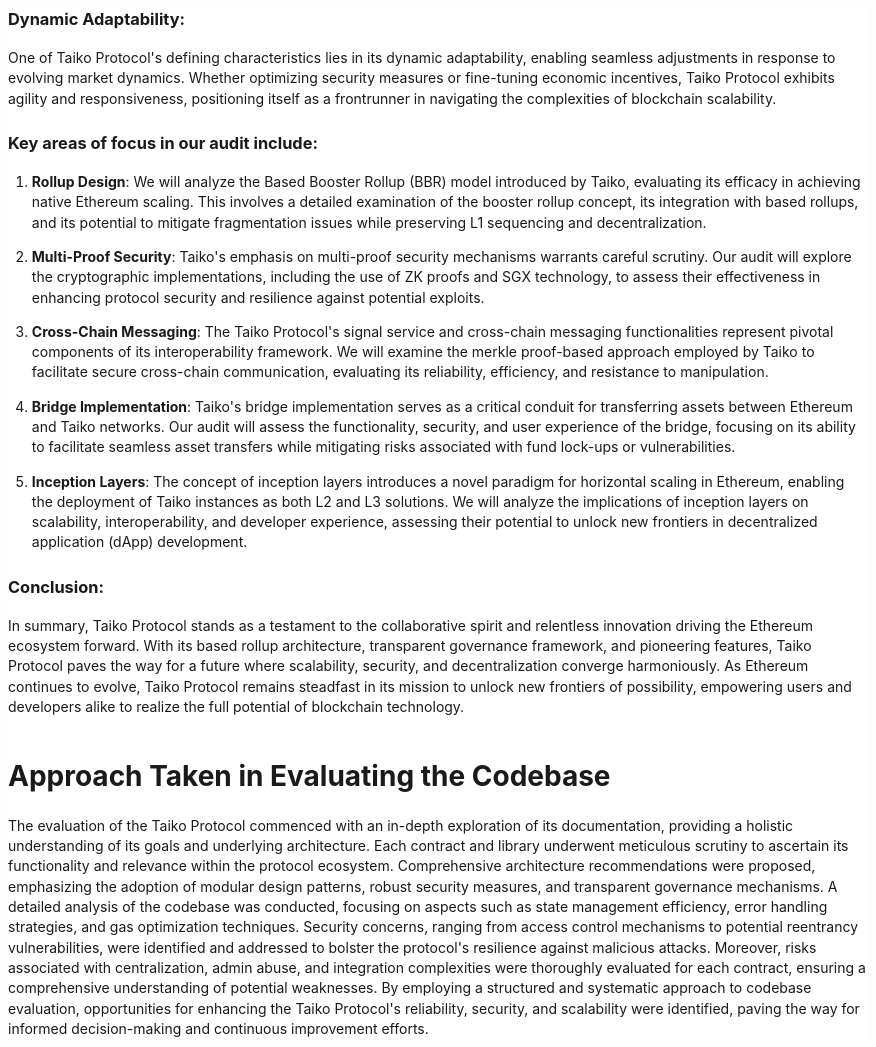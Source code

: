 ### Dynamic Adaptability:

One of Taiko Protocol's defining characteristics lies in its dynamic adaptability, enabling seamless adjustments in response to evolving market dynamics. Whether optimizing security measures or fine-tuning economic incentives, Taiko Protocol exhibits agility and responsiveness, positioning itself as a frontrunner in navigating the complexities of blockchain scalability.

### Key areas of focus in our audit include:

1. **Rollup Design**: We will analyze the Based Booster Rollup (BBR) model introduced by Taiko, evaluating its efficacy in achieving native Ethereum scaling. This involves a detailed examination of the booster rollup concept, its integration with based rollups, and its potential to mitigate fragmentation issues while preserving L1 sequencing and decentralization.

2. **Multi-Proof Security**: Taiko's emphasis on multi-proof security mechanisms warrants careful scrutiny. Our audit will explore the cryptographic implementations, including the use of ZK proofs and SGX technology, to assess their effectiveness in enhancing protocol security and resilience against potential exploits.

3. **Cross-Chain Messaging**: The Taiko Protocol's signal service and cross-chain messaging functionalities represent pivotal components of its interoperability framework. We will examine the merkle proof-based approach employed by Taiko to facilitate secure cross-chain communication, evaluating its reliability, efficiency, and resistance to manipulation.

4. **Bridge Implementation**: Taiko's bridge implementation serves as a critical conduit for transferring assets between Ethereum and Taiko networks. Our audit will assess the functionality, security, and user experience of the bridge, focusing on its ability to facilitate seamless asset transfers while mitigating risks associated with fund lock-ups or vulnerabilities.

5. **Inception Layers**: The concept of inception layers introduces a novel paradigm for horizontal scaling in Ethereum, enabling the deployment of Taiko instances as both L2 and L3 solutions. We will analyze the implications of inception layers on scalability, interoperability, and developer experience, assessing their potential to unlock new frontiers in decentralized application (dApp) development.
### Conclusion:

In summary, Taiko Protocol stands as a testament to the collaborative spirit and relentless innovation driving the Ethereum ecosystem forward. With its based rollup architecture, transparent governance framework, and pioneering features, Taiko Protocol paves the way for a future where scalability, security, and decentralization converge harmoniously. As Ethereum continues to evolve, Taiko Protocol remains steadfast in its mission to unlock new frontiers of possibility, empowering users and developers alike to realize the full potential of blockchain technology.

# Approach Taken in Evaluating the Codebase
The evaluation of the Taiko Protocol commenced with an in-depth exploration of its documentation, providing a holistic understanding of its goals and underlying architecture. Each contract and library underwent meticulous scrutiny to ascertain its functionality and relevance within the protocol ecosystem. Comprehensive architecture recommendations were proposed, emphasizing the adoption of modular design patterns, robust security measures, and transparent governance mechanisms. A detailed analysis of the codebase was conducted, focusing on aspects such as state management efficiency, error handling strategies, and gas optimization techniques. Security concerns, ranging from access control mechanisms to potential reentrancy vulnerabilities, were identified and addressed to bolster the protocol's resilience against malicious attacks. Moreover, risks associated with centralization, admin abuse, and integration complexities were thoroughly evaluated for each contract, ensuring a comprehensive understanding of potential weaknesses. By employing a structured and systematic approach to codebase evaluation, opportunities for enhancing the Taiko Protocol's reliability, security, and scalability were identified, paving the way for informed decision-making and continuous improvement efforts.
